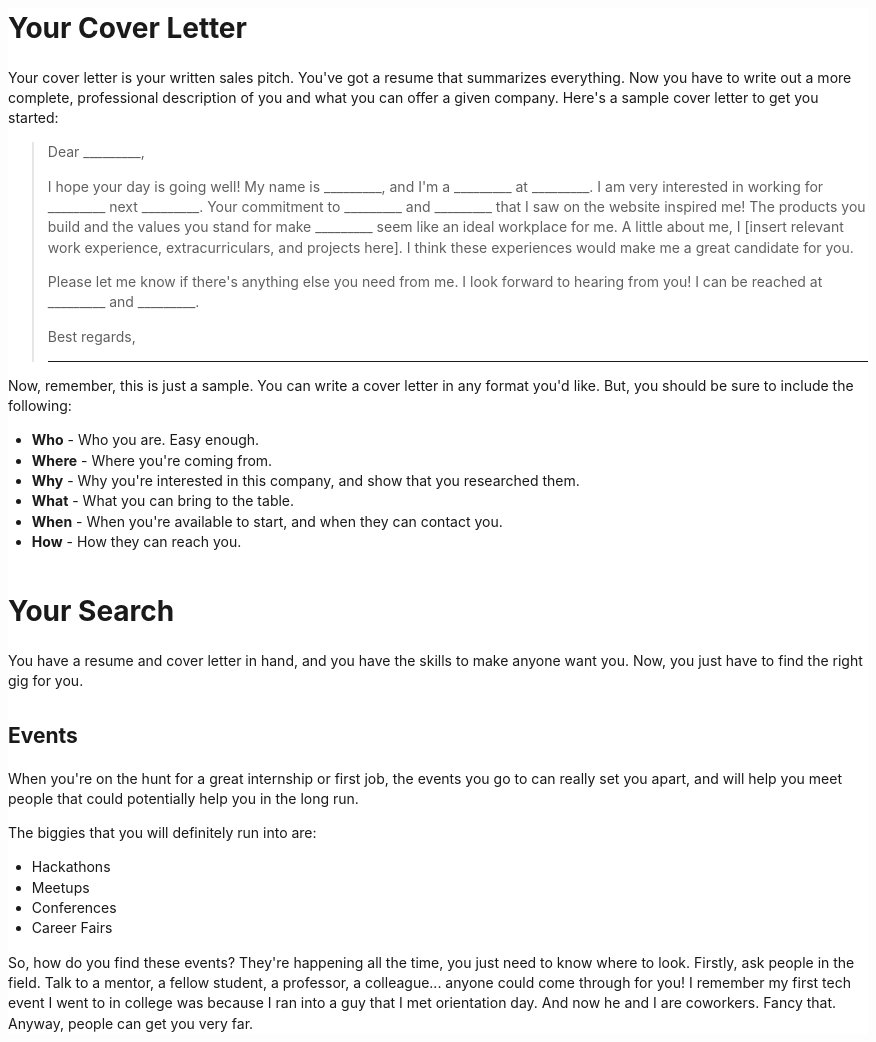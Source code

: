 
# Your Cover Letter

Your cover letter is your written sales pitch.  You've got a resume that summarizes everything.  Now you have to write out a more complete, professional description of you and what you can offer a given company.  Here's a sample cover letter to get you started:


> Dear _________,
>
> I hope your day is going well! My name is _________, and I'm a _________ at _________. I am very interested in working for _________ next _________. Your commitment to _________ and _________ that I saw on the website inspired me! The products you build and the values you stand for make _________ seem like an ideal workplace for me.
A little about me, I [insert relevant work experience, extracurriculars, and projects here]. I think these experiences would make me a great candidate for you.
>
> Please let me know if there's anything else you need from me. I look forward to hearing from you! I can be reached at _________ and _________.
>
> Best regards,
> _________

Now, remember, this is just a sample.  You can write a cover letter in any format you'd like.  But, you should be sure to include the following:

- **Who** - Who you are.  Easy enough.
- **Where** - Where you're coming from.
- **Why** - Why you're interested in this company, and show that you researched them.
- **What** - What you can bring to the table.
- **When** - When you're available to start, and when they can contact you.
- **How** - How they can reach you.



# Your Search

You have a resume and cover letter in hand, and you have the skills to make anyone want you.  Now, you just have to find the right gig for you.

## Events

When you're on the hunt for a great internship or first job, the events you go to can really set you apart, and will help you meet people that could potentially help you in the long run.

The biggies that you will definitely run into are:
- Hackathons
- Meetups
- Conferences
- Career Fairs

So, how do you find these events?  They're happening all the time, you just need to know where to look.  Firstly, ask people in the field.  Talk to a mentor, a fellow student, a professor, a colleague... anyone could come through for you!  I remember my first tech event I went to in college was because I ran into a guy that I met orientation day.  And now he and I are coworkers.  Fancy that.  Anyway, people can get you very far.
